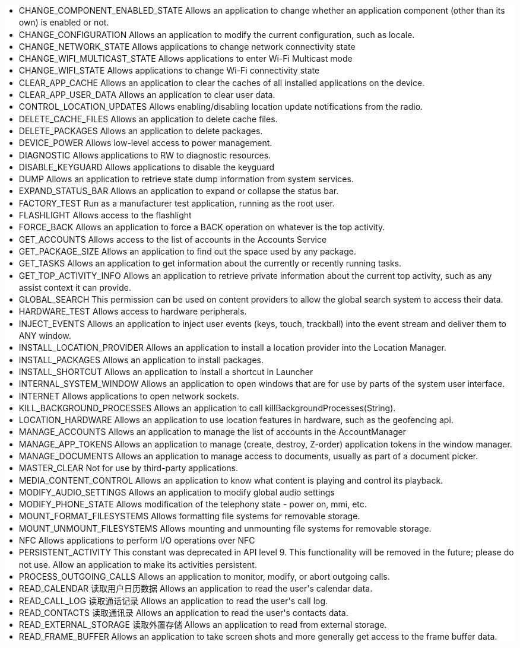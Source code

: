  - CHANGE\_COMPONENT_ENABLED_STATE	Allows an application to change whether an application component (other than its own) is enabled or not.
 - CHANGE_CONFIGURATION	Allows an application to modify the current configuration, such as locale.
 - CHANGE_NETWORK_STATE	Allows applications to change network connectivity state
 - CHANGE\_WIFI\_MULTICAST\_STATE	Allows applications to enter Wi-Fi Multicast mode
 - CHANGE\_WIFI\_STATE	Allows applications to change Wi-Fi connectivity state
 - CLEAR\_APP\_CACHE	Allows an application to clear the caches of all installed applications on the device.
 - CLEAR\_APP\_USER\_DATA	Allows an application to clear user data.
 - CONTROL\_LOCATION\_UPDATES	Allows enabling/disabling location update notifications from the radio.
 - DELETE\_CACHE\_FILES	Allows an application to delete cache files.
 - DELETE\_PACKAGES	Allows an application to delete packages.
 - DEVICE\_POWER	Allows low-level access to power management.
 - DIAGNOSTIC	Allows applications to RW to diagnostic resources.
 - DISABLE\_KEYGUARD	Allows applications to disable the keyguard
 - DUMP	Allows an application to retrieve state dump information from system services.
 - EXPAND\_STATUS\_BAR	Allows an application to expand or collapse the status bar.
 - FACTORY\_TEST	Run as a manufacturer test application, running as the root user.
 - FLASHLIGHT	Allows access to the flashlight
 - FORCE\_BACK	Allows an application to force a BACK operation on whatever is the top activity.
 - GET\_ACCOUNTS	Allows access to the list of accounts in the Accounts Service
 - GET\_PACKAGE\_SIZE	Allows an application to find out the space used by any package.
 - GET\_TASKS	Allows an application to get information about the currently or recently running tasks.
 - GET\_TOP\_ACTIVITY\_INFO	Allows an application to retrieve private information about the current top activity, such as any assist context it can provide.
 - GLOBAL\_SEARCH	This permission can be used on content providers to allow the global search system to access their data.
 - HARDWARE\_TEST	Allows access to hardware peripherals.
 - INJECT\_EVENTS	Allows an application to inject user events (keys, touch, trackball) into the event stream and deliver them to ANY window.
 - INSTALL\_LOCATION_PROVIDER	Allows an application to install a location provider into the Location Manager.
 - INSTALL\_PACKAGES	Allows an application to install packages.
 - INSTALL\_SHORTCUT	Allows an application to install a shortcut in Launcher
 - INTERNAL\_SYSTEM\_WINDOW	Allows an application to open windows that are for use by parts of the system user interface.
 - INTERNET	Allows applications to open network sockets.
 - KILL\_BACKGROUND_PROCESSES	Allows an application to call killBackgroundProcesses(String).
 - LOCATION\_HARDWARE	Allows an application to use location features in hardware, such as the geofencing api.
 - MANAGE\_ACCOUNTS	Allows an application to manage the list of accounts in the AccountManager
 - MANAGE\_APP_TOKENS	Allows an application to manage (create, destroy, Z-order) application tokens in the window manager.
 - MANAGE\_DOCUMENTS	Allows an application to manage access to documents, usually as part of a document picker.
 - MASTER\_CLEAR	Not for use by third-party applications.
 - MEDIA\_CONTENT\_CONTROL	Allows an application to know what content is playing and control its playback.
 - MODIFY\_AUDIO\_SETTINGS	Allows an application to modify global audio settings
 - MODIFY\_PHONE\_STATE	Allows modification of the telephony state - power on, mmi, etc.
 - MOUNT\_FORMAT\_FILESYSTEMS	Allows formatting file systems for removable storage.
 - MOUNT\_UNMOUNT\_FILESYSTEMS	Allows mounting and unmounting file systems for removable storage.
 - NFC	Allows applications to perform I/O operations over NFC
 - PERSISTENT\_ACTIVITY	This constant was deprecated in API level 9. This functionality will be removed in the future; please do not use. Allow an application to make its activities persistent.
 - PROCESS\_OUTGOING\_CALLS	Allows an application to monitor, modify, or abort outgoing calls.
 - READ\_CALENDAR 读取用户日历数据 Allows an application to read the user's calendar data.
 - READ\_CALL\_LOG 读取通话记录 Allows an application to read the user's call log.
 - READ\_CONTACTS 读取通讯录 Allows an application to read the user's contacts data.
 - READ\_EXTERNAL\_STORAGE 读取外置存储 Allows an application to read from external storage.
 - READ\_FRAME\_BUFFER	Allows an application to take screen shots and more generally get access to the frame buffer data.